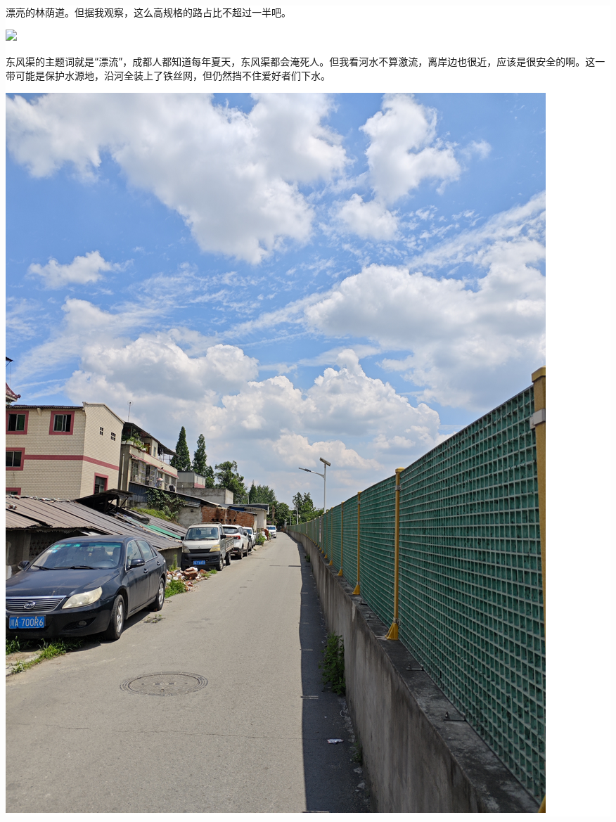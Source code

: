 漂亮的林荫道。但据我观察，这么高规格的路占比不超过一半吧。

![](./assets/东风渠20250614101842.jpg)

东风渠的主题词就是“漂流”，成都人都知道每年夏天，东风渠都会淹死人。但我看河水不算激流，离岸边也很近，应该是很安全的啊。这一带可能是保护水源地，沿河全装上了铁丝网，但仍然挡不住爱好者们下水。

![](./assets/东风渠20250614102159.jpg)

